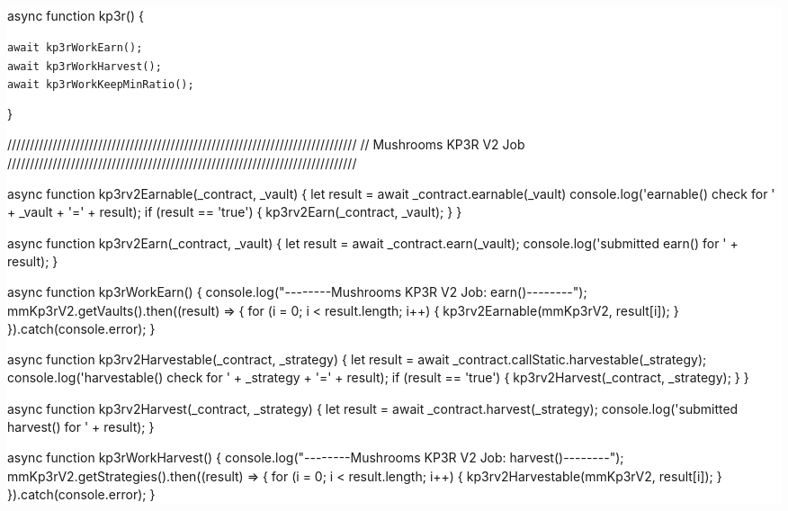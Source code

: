 async function kp3r() {

    await kp3rWorkEarn();
    await kp3rWorkHarvest();
    await kp3rWorkKeepMinRatio();

}

/////////////////////////////////////////////////////////////////////////////
//  Mushrooms KP3R V2 Job
/////////////////////////////////////////////////////////////////////////////

async function kp3rv2Earnable(_contract, _vault) {
    let result = await _contract.earnable(_vault)
    console.log('earnable() check for ' + _vault + '=' + result);
    if (result == 'true') {
        kp3rv2Earn(_contract, _vault);
    }
}

async function kp3rv2Earn(_contract, _vault) {
    let result = await _contract.earn(_vault);
    console.log('submitted earn() for ' + result);
}

async function kp3rWorkEarn() {
    console.log("--------Mushrooms KP3R V2 Job: earn()--------");
    mmKp3rV2.getVaults().then((result) => {
        for (i = 0; i < result.length; i++) {
            kp3rv2Earnable(mmKp3rV2, result[i]);
        }
    }).catch(console.error);
}

async function kp3rv2Harvestable(_contract, _strategy) {
    let result = await _contract.callStatic.harvestable(_strategy);
    console.log('harvestable() check for ' + _strategy + '=' + result);
    if (result == 'true') {
        kp3rv2Harvest(_contract, _strategy);
    }
}

async function kp3rv2Harvest(_contract, _strategy) {
    let result = await _contract.harvest(_strategy);
    console.log('submitted harvest() for ' + result);
}

async function kp3rWorkHarvest() {
    console.log("--------Mushrooms KP3R V2 Job: harvest()--------");
    mmKp3rV2.getStrategies().then((result) => {
        for (i = 0; i < result.length; i++) {
            kp3rv2Harvestable(mmKp3rV2, result[i]);
        }
    }).catch(console.error);
}
